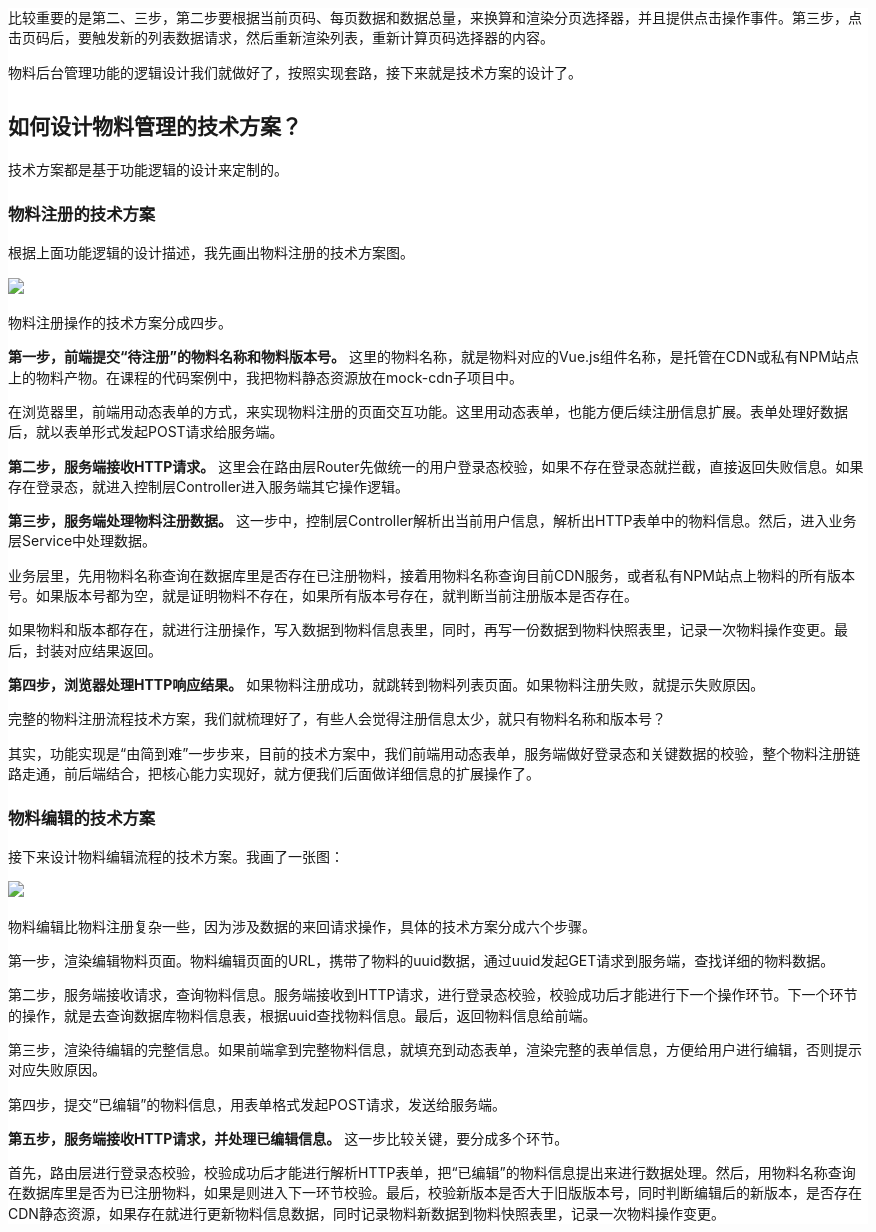 比较重要的是第二、三步，第二步要根据当前页码、每页数据和数据总量，来换算和渲染分页选择器，并且提供点击操作事件。第三步，点击页码后，要触发新的列表数据请求，然后重新渲染列表，重新计算页码选择器的内容。

物料后台管理功能的逻辑设计我们就做好了，按照实现套路，接下来就是技术方案的设计了。

## 如何设计物料管理的技术方案？

技术方案都是基于功能逻辑的设计来定制的。

### 物料注册的技术方案

根据上面功能逻辑的设计描述，我先画出物料注册的技术方案图。

![](https://static001.geekbang.org/resource/image/c9/c3/c9acb05b2e0927098a3f03c98a12cec3.jpg?wh=4000x2250)

物料注册操作的技术方案分成四步。

**第一步，前端提交“待注册”的物料名称和物料版本号。** 这里的物料名称，就是物料对应的Vue.js组件名称，是托管在CDN或私有NPM站点上的物料产物。在课程的代码案例中，我把物料静态资源放在mock-cdn子项目中。

在浏览器里，前端用动态表单的方式，来实现物料注册的页面交互功能。这里用动态表单，也能方便后续注册信息扩展。表单处理好数据后，就以表单形式发起POST请求给服务端。

**第二步，服务端接收HTTP请求。** 这里会在路由层Router先做统一的用户登录态校验，如果不存在登录态就拦截，直接返回失败信息。如果存在登录态，就进入控制层Controller进入服务端其它操作逻辑。

**第三步，服务端处理物料注册数据。** 这一步中，控制层Controller解析出当前用户信息，解析出HTTP表单中的物料信息。然后，进入业务层Service中处理数据。

业务层里，先用物料名称查询在数据库里是否存在已注册物料，接着用物料名称查询目前CDN服务，或者私有NPM站点上物料的所有版本号。如果版本号都为空，就是证明物料不存在，如果所有版本号存在，就判断当前注册版本是否存在。

如果物料和版本都存在，就进行注册操作，写入数据到物料信息表里，同时，再写一份数据到物料快照表里，记录一次物料操作变更。最后，封装对应结果返回。

**第四步，浏览器处理HTTP响应结果。** 如果物料注册成功，就跳转到物料列表页面。如果物料注册失败，就提示失败原因。

完整的物料注册流程技术方案，我们就梳理好了，有些人会觉得注册信息太少，就只有物料名称和版本号？

其实，功能实现是“由简到难”一步步来，目前的技术方案中，我们前端用动态表单，服务端做好登录态和关键数据的校验，整个物料注册链路走通，前后端结合，把核心能力实现好，就方便我们后面做详细信息的扩展操作了。

### 物料编辑的技术方案

接下来设计物料编辑流程的技术方案。我画了一张图：

![](https://static001.geekbang.org/resource/image/ae/09/aece743fb9e941da8287a59a2a682809.jpg?wh=4000x2250)

物料编辑比物料注册复杂一些，因为涉及数据的来回请求操作，具体的技术方案分成六个步骤。

第一步，渲染编辑物料页面。物料编辑页面的URL，携带了物料的uuid数据，通过uuid发起GET请求到服务端，查找详细的物料数据。

第二步，服务端接收请求，查询物料信息。服务端接收到HTTP请求，进行登录态校验，校验成功后才能进行下一个操作环节。下一个环节的操作，就是去查询数据库物料信息表，根据uuid查找物料信息。最后，返回物料信息给前端。

第三步，渲染待编辑的完整信息。如果前端拿到完整物料信息，就填充到动态表单，渲染完整的表单信息，方便给用户进行编辑，否则提示对应失败原因。

第四步，提交“已编辑”的物料信息，用表单格式发起POST请求，发送给服务端。

**第五步，服务端接收HTTP请求，并处理已编辑信息。** 这一步比较关键，要分成多个环节。

首先，路由层进行登录态校验，校验成功后才能进行解析HTTP表单，把“已编辑”的物料信息提出来进行数据处理。然后，用物料名称查询在数据库里是否为已注册物料，如果是则进入下一环节校验。最后，校验新版本是否大于旧版版本号，同时判断编辑后的新版本，是否存在CDN静态资源，如果存在就进行更新物料信息数据，同时记录物料新数据到物料快照表里，记录一次物料操作变更。
